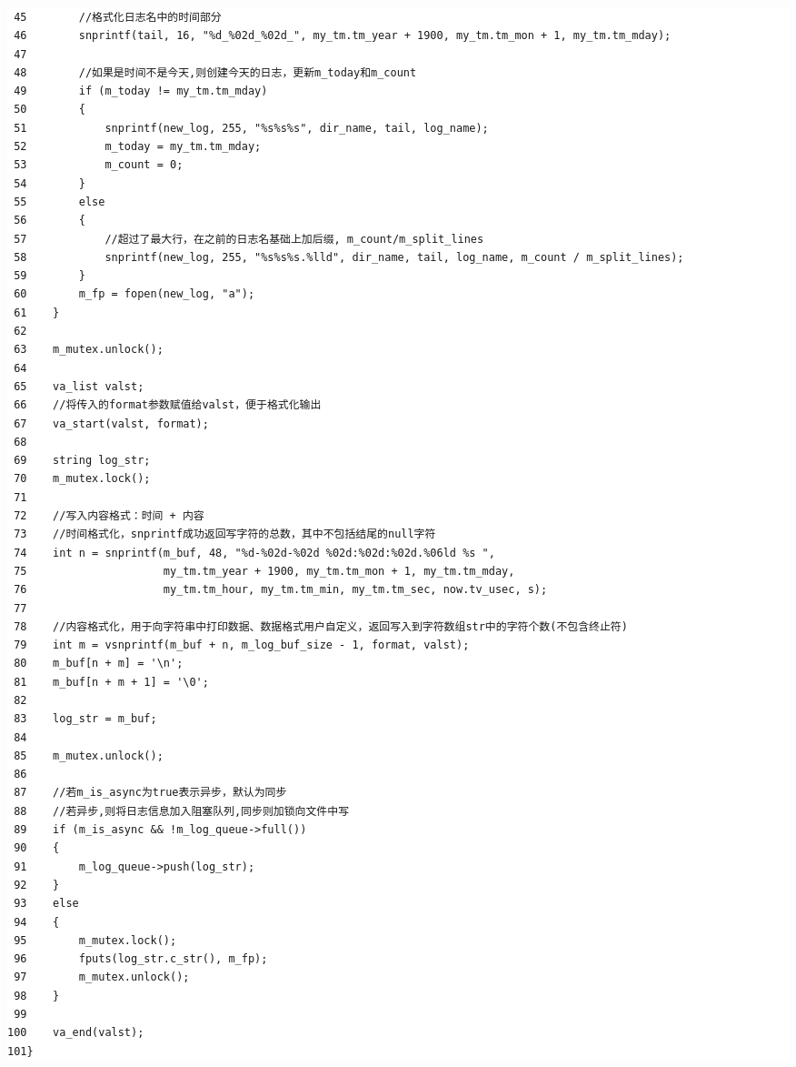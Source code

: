 ```
 45        //格式化日志名中的时间部分
 46        snprintf(tail, 16, "%d_%02d_%02d_", my_tm.tm_year + 1900, my_tm.tm_mon + 1, my_tm.tm_mday);
 47
 48        //如果是时间不是今天,则创建今天的日志，更新m_today和m_count
 49        if (m_today != my_tm.tm_mday)
 50        {
 51            snprintf(new_log, 255, "%s%s%s", dir_name, tail, log_name);
 52            m_today = my_tm.tm_mday;
 53            m_count = 0;
 54        }
 55        else
 56        {
 57            //超过了最大行，在之前的日志名基础上加后缀, m_count/m_split_lines
 58            snprintf(new_log, 255, "%s%s%s.%lld", dir_name, tail, log_name, m_count / m_split_lines);
 59        }
 60        m_fp = fopen(new_log, "a");
 61    }
 62
 63    m_mutex.unlock();
 64
 65    va_list valst;
 66    //将传入的format参数赋值给valst，便于格式化输出
 67    va_start(valst, format);
 68
 69    string log_str;
 70    m_mutex.lock();
 71
 72    //写入内容格式：时间 + 内容
 73    //时间格式化，snprintf成功返回写字符的总数，其中不包括结尾的null字符
 74    int n = snprintf(m_buf, 48, "%d-%02d-%02d %02d:%02d:%02d.%06ld %s ",
 75                     my_tm.tm_year + 1900, my_tm.tm_mon + 1, my_tm.tm_mday,
 76                     my_tm.tm_hour, my_tm.tm_min, my_tm.tm_sec, now.tv_usec, s);
 77
 78    //内容格式化，用于向字符串中打印数据、数据格式用户自定义，返回写入到字符数组str中的字符个数(不包含终止符)
 79    int m = vsnprintf(m_buf + n, m_log_buf_size - 1, format, valst);
 80    m_buf[n + m] = '\n';
 81    m_buf[n + m + 1] = '\0';
 82
 83    log_str = m_buf;
 84
 85    m_mutex.unlock();
 86
 87    //若m_is_async为true表示异步，默认为同步
 88    //若异步,则将日志信息加入阻塞队列,同步则加锁向文件中写
 89    if (m_is_async && !m_log_queue->full())
 90    {
 91        m_log_queue->push(log_str);
 92    }
 93    else
 94    {
 95        m_mutex.lock();
 96        fputs(log_str.c_str(), m_fp);
 97        m_mutex.unlock();
 98    }
 99
100    va_end(valst);
101}
```

